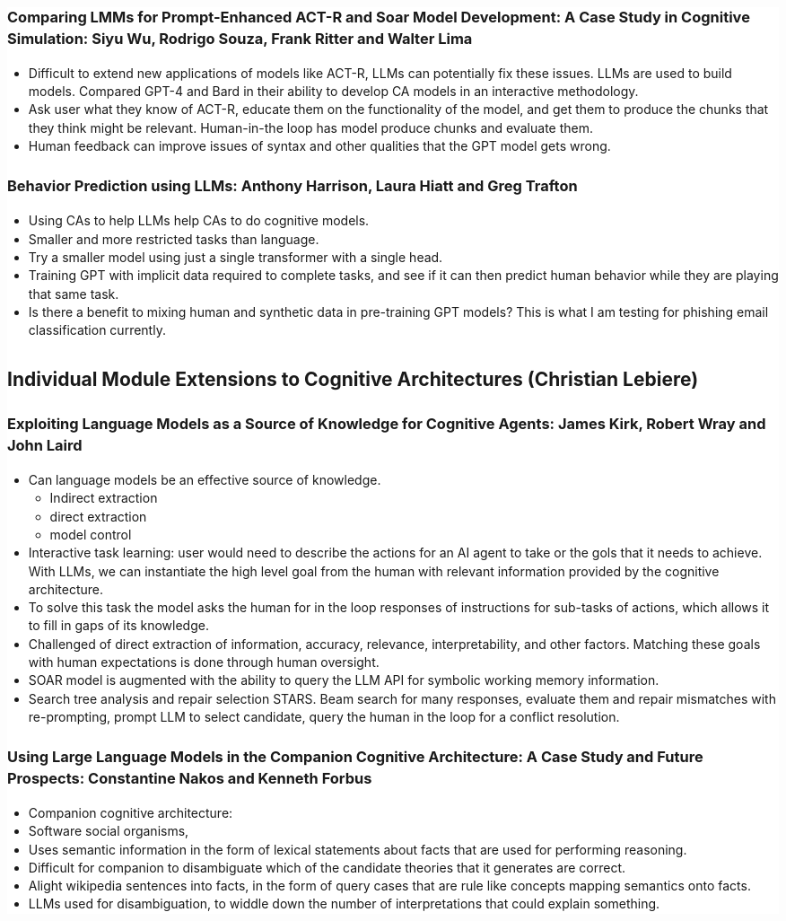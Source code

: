 ### Comparing LMMs for Prompt-Enhanced ACT-R and Soar Model Development: A Case Study in Cognitive Simulation: Siyu Wu, Rodrigo Souza, Frank Ritter and Walter Lima
- Difficult to extend new applications of models like ACT-R, LLMs can potentially fix these issues. LLMs are used to build models. Compared GPT-4 and Bard in their ability to develop CA models in an interactive methodology. 
- Ask user what they know of ACT-R, educate them on the functionality of the model, and get them to produce the chunks that they think might be relevant. Human-in-the loop has model produce chunks and evaluate them. 
- Human feedback can improve issues of syntax and other qualities that the GPT model gets wrong. 

### Behavior Prediction using LLMs: Anthony Harrison, Laura Hiatt and Greg Trafton
- Using CAs to help LLMs help CAs to do cognitive models. 
- Smaller and more restricted tasks than language. 
- Try a smaller model using just a single transformer with a single head. 
- Training GPT with implicit data required to complete tasks, and see if it can then predict human behavior while they are playing that same task. 
- Is there a benefit to mixing human and synthetic data in pre-training GPT models? This is what I am testing for phishing email classification currently. 

## **Individual Module Extensions to Cognitive Architectures** (Christian Lebiere)

### Exploiting Language Models as a Source of Knowledge for Cognitive Agents: James Kirk, Robert Wray and John Laird

- Can language models be an effective source of knowledge. 
	- Indirect extraction
	- direct extraction 
	- model control
- Interactive task learning: user would need to describe the actions for an AI agent to take or the gols that it needs to achieve. With LLMs, we can instantiate the high level goal from the human with relevant information provided by the cognitive architecture. 
- To solve this task the model asks the human for in the loop responses of instructions for sub-tasks of actions, which allows it to fill in gaps of its knowledge. 
- Challenged of direct extraction of information, accuracy, relevance, interpretability, and other factors.  Matching these goals with human expectations is done through human oversight. 
- SOAR model is augmented with the ability to query the LLM API for symbolic working memory information. 
- Search tree analysis and repair selection STARS. Beam search for many responses, evaluate them and repair mismatches with re-prompting, prompt LLM to select candidate, query the human in the loop for a conflict resolution. 

### Using Large Language Models in the Companion Cognitive Architecture: A Case Study and Future Prospects: Constantine Nakos and Kenneth Forbus

- Companion cognitive architecture: 
- Software social organisms, 
- Uses semantic information in the form of lexical statements about facts that are used for performing reasoning. 
- Difficult for companion to disambiguate which of the candidate  theories that it generates are correct. 
- Alight wikipedia sentences into facts, in the form of query cases that are rule like concepts mapping semantics onto facts. 
- LLMs used for disambiguation, to widdle down the number of interpretations that could explain something. 
